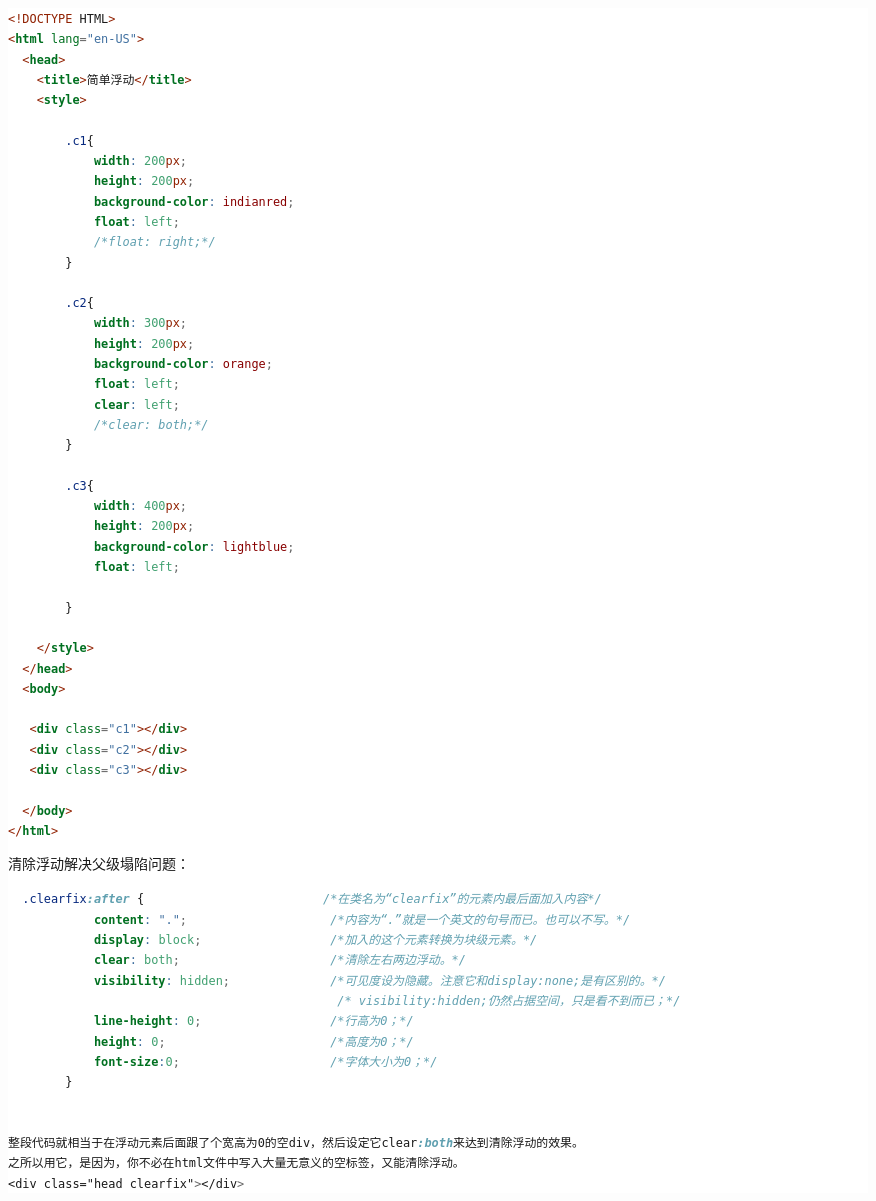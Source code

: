 ```html
<!DOCTYPE HTML>
<html lang="en-US">
  <head>
    <title>简单浮动</title>
    <style>

        .c1{
            width: 200px;
            height: 200px;
            background-color: indianred;
            float: left;
            /*float: right;*/
        }

        .c2{
            width: 300px;
            height: 200px;
            background-color: orange;
            float: left;
            clear: left;
            /*clear: both;*/
        }

        .c3{
            width: 400px;
            height: 200px;
            background-color: lightblue;
            float: left;

        }

    </style>
  </head>
  <body>

   <div class="c1"></div>
   <div class="c2"></div>
   <div class="c3"></div>

  </body>
</html>
```

清除浮动解决父级塌陷问题：

````css
  .clearfix:after {                         /*在类名为“clearfix”的元素内最后面加入内容*/
            content: ".";                    /*内容为“.”就是一个英文的句号而已。也可以不写。*/
            display: block;                  /*加入的这个元素转换为块级元素。*/
            clear: both;                     /*清除左右两边浮动。*/
            visibility: hidden;              /*可见度设为隐藏。注意它和display:none;是有区别的。*/
                                              /* visibility:hidden;仍然占据空间，只是看不到而已；*/
            line-height: 0;                  /*行高为0；*/
            height: 0;                       /*高度为0；*/
            font-size:0;                     /*字体大小为0；*/
        }
 

整段代码就相当于在浮动元素后面跟了个宽高为0的空div，然后设定它clear:both来达到清除浮动的效果。
之所以用它，是因为，你不必在html文件中写入大量无意义的空标签，又能清除浮动。
<div class="head clearfix"></div>


````
